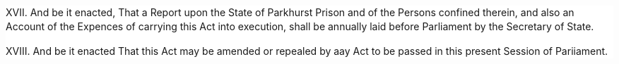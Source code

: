 XVII. And be it enacted, That a Report upon the State of Parkhurst Prison and of the Persons confined therein, and also an Account of the Expences of carrying this Act into execution, shall be annually laid before Parliament by the Secretary of State.

XVIII. And be it enacted That this Act may be amended or repealed by aay Act to be passed in this present Session of Pariiament.
